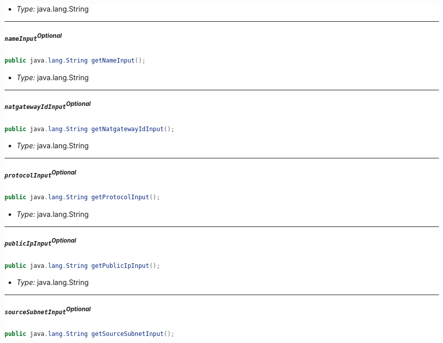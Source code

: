 - *Type:* java.lang.String

---

##### `nameInput`<sup>Optional</sup> <a name="nameInput" id="@cdktf/provider-ionoscloud.natgatewayRule.NatgatewayRule.property.nameInput"></a>

```java
public java.lang.String getNameInput();
```

- *Type:* java.lang.String

---

##### `natgatewayIdInput`<sup>Optional</sup> <a name="natgatewayIdInput" id="@cdktf/provider-ionoscloud.natgatewayRule.NatgatewayRule.property.natgatewayIdInput"></a>

```java
public java.lang.String getNatgatewayIdInput();
```

- *Type:* java.lang.String

---

##### `protocolInput`<sup>Optional</sup> <a name="protocolInput" id="@cdktf/provider-ionoscloud.natgatewayRule.NatgatewayRule.property.protocolInput"></a>

```java
public java.lang.String getProtocolInput();
```

- *Type:* java.lang.String

---

##### `publicIpInput`<sup>Optional</sup> <a name="publicIpInput" id="@cdktf/provider-ionoscloud.natgatewayRule.NatgatewayRule.property.publicIpInput"></a>

```java
public java.lang.String getPublicIpInput();
```

- *Type:* java.lang.String

---

##### `sourceSubnetInput`<sup>Optional</sup> <a name="sourceSubnetInput" id="@cdktf/provider-ionoscloud.natgatewayRule.NatgatewayRule.property.sourceSubnetInput"></a>

```java
public java.lang.String getSourceSubnetInput();
```
